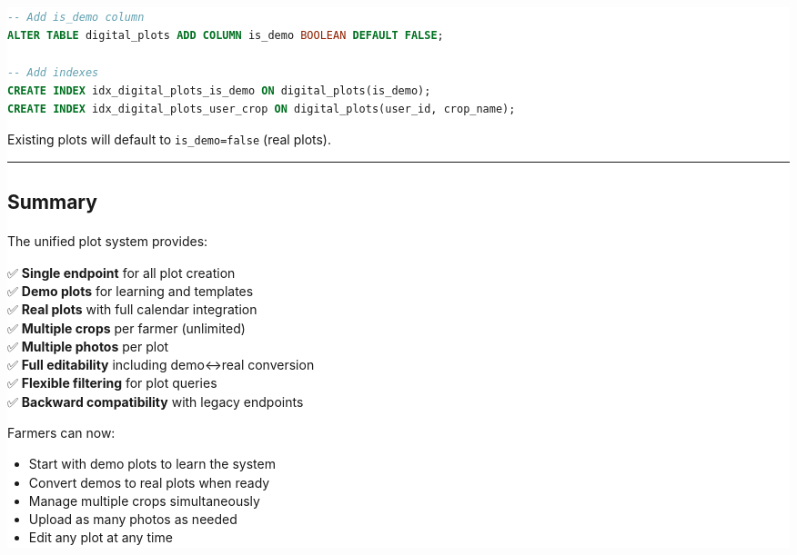 ```sql
-- Add is_demo column
ALTER TABLE digital_plots ADD COLUMN is_demo BOOLEAN DEFAULT FALSE;

-- Add indexes
CREATE INDEX idx_digital_plots_is_demo ON digital_plots(is_demo);
CREATE INDEX idx_digital_plots_user_crop ON digital_plots(user_id, crop_name);
```

Existing plots will default to `is_demo=false` (real plots).

---

## Summary

The unified plot system provides:

✅ **Single endpoint** for all plot creation  
✅ **Demo plots** for learning and templates  
✅ **Real plots** with full calendar integration  
✅ **Multiple crops** per farmer (unlimited)  
✅ **Multiple photos** per plot  
✅ **Full editability** including demo↔real conversion  
✅ **Flexible filtering** for plot queries  
✅ **Backward compatibility** with legacy endpoints  

Farmers can now:
- Start with demo plots to learn the system
- Convert demos to real plots when ready
- Manage multiple crops simultaneously
- Upload as many photos as needed
- Edit any plot at any time
